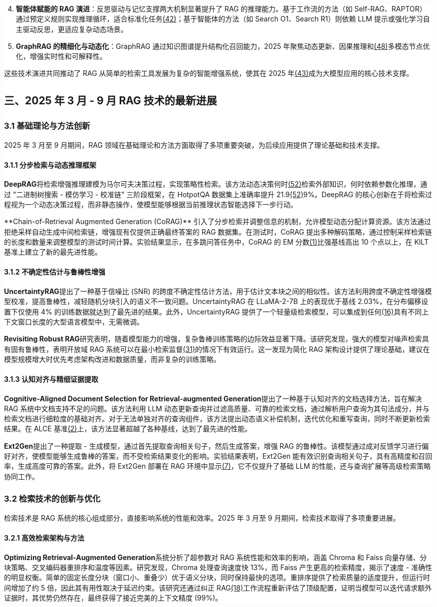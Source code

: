 4.  **智能体赋能的 RAG 演进**：反思驱动与记忆支撑两大机制显著提升了 RAG 的推理能力。基于工作流的方法（如 Self-RAG、RAPTOR）通过预定义规则实现推理循环，适合标准化任务[(42)](https://www.51cto.com/article/823525.html)；基于智能体的方法（如 Search O1、Search R1）则依赖 LLM 提示或强化学习自主驱动反思，更适应复杂动态场景。

5.  **GraphRAG 的精细化与动态化**：GraphRAG 通过知识图谱提升结构化召回能力，2025 年聚焦动态更新、因果推理和[(48)](https://blog.csdn.net/Gaga246/article/details/148896012)多模态节点优化，增强实时性和可解释性。

这些技术演进共同推动了 RAG 从简单的检索工具发展为复杂的智能增强系统，使其在 2025 年[(43)](https://blog.51cto.com/u_16163453/14168384)成为大模型应用的核心技术支撑。

## 三、2025 年 3 月 - 9 月 RAG 技术的最新进展

### 3.1 基础理论与方法创新

2025 年 3 月至 9 月期间，RAG 领域在基础理论和方法方面取得了多项重要突破，为后续应用提供了理论基础和技术支撑。

#### 3.1.1 分步检索与动态推理框架

**DeepRAG**将检索增强推理建模为马尔可夫决策过程，实现策略性检索。该方法动态决策何时[(52)](https://developer.volcengine.com/articles/7470360277234499610)检索外部知识，何时依赖参数化推理，通过 "二进制树搜索 - 模仿学习 - 校准链" 三阶段框架，在 HotpotQA 数据集上准确率提升 21.9[(52)](https://developer.volcengine.com/articles/7470360277234499610)9%。DeepRAG 的核心创新在于将检索过程视为一个动态决策过程，而非静态操作，使模型能够根据当前推理状态智能选择下一步行动。

\*\*Chain-of-Retrieval Augmented Generation (CoRAG)\*\* 引入了分步检索并调整信息的机制，允许模型动态分配计算资源。该方法通过拒绝采样自动生成中间检索链，增强现有仅提供正确最终答案的 RAG 数据集。在测试时，CoRAG 提出多种解码策略，通过控制采样检索链的长度和数量来调整模型的测试时间计算。实验结果显示，在多跳问答任务中，CoRAG 的 EM 分数[(1)](https://arxiv.org/pdf/2501.14342)比强基线高出 10 个点以上，在 KILT 基准上建立了新的最先进性能。

#### 3.1.2 不确定性估计与鲁棒性增强

**UncertaintyRAG**提出了一种基于信噪比 (SNR) 的跨度不确定性估计方法，用于估计文本块之间的相似性。该方法利用跨度不确定性增强模型校准，提高鲁棒性，减轻随机分块引入的语义不一致问题。UncertaintyRAG 在 LLaMA-2-7B 上的表现优于基线 2.03%，在分布偏移设置下仅使用 4% 的训练数据就达到了最先进的结果。此外，UncertaintyRAG 提供了一个轻量级检索模型，可以集成到任何[(16)](https://arxiv.org/pdf/2410.02719)具有不同上下文窗口长度的大型语言模型中，无需微调。

**Revisiting Robust RAG**研究表明，随着模型能力的增强，复杂鲁棒训练策略的边际效益显著下降。该研究发现，强大的模型对噪声检索具有固有鲁棒性，表明开放域 RAG 系统可以在最小检索监督[(31)](https://arxiv.org/pdf/2502.11400)的情况下有效运行。这一发现为简化 RAG 架构设计提供了理论基础，建议在模型规模增大时优先考虑架构改进和数据质量，而非复杂的训练策略。

#### 3.1.3 认知对齐与精细证据提取

**Cognitive-Aligned Document Selection for Retrieval-augmented Generation**提出了一种基于认知对齐的文档选择方法，旨在解决 RAG 系统中文档支持不足的问题。该方法利用 LLM 动态更新查询并过滤高质量、可靠的检索文档，通过解析用户查询为其句法成分，并与检索文档进行细粒度的基础对齐。对于无法单独对齐的查询组件，该方法提出动态语义补偿机制，迭代优化和重写查询，同时不断更新检索结果。在 ALCE 基准[(2)](https://arxiv.org/pdf/2502.11770)上，该方法显著超越了各种基线，达到了最先进的性能。

**Ext2Gen**提出了一种提取 - 生成模型，通过首先提取查询相关句子，然后生成答案，增强 RAG 的鲁棒性。该模型通过成对反馈学习进行偏好对齐，使模型能够生成鲁棒的答案，而不受检索结果变化的影响。实验结果表明，Ext2Gen 能有效识别查询相关句子，具有高精度和召回率，生成高度可靠的答案。此外，将 Ext2Gen 部署在 RAG 环境中显示[(7)](https://arxiv.org/pdf/2503.04789)，它不仅提升了基础 LLM 的性能，还与查询扩展等高级检索策略协同工作。

### 3.2 检索技术的创新与优化

检索技术是 RAG 系统的核心组成部分，直接影响系统的性能和效率。2025 年 3 月至 9 月期间，检索技术取得了多项重要进展。

#### 3.2.1 高效检索架构与方法

**Optimizing Retrieval-Augmented Generation**系统分析了超参数对 RAG 系统性能和效率的影响，涵盖 Chroma 和 Faiss 向量存储、分块策略、交叉编码器重排序和温度等因素。研究发现，Chroma 处理查询速度快 13%，而 Faiss 产生更高的检索精度，揭示了速度 - 准确性的明显权衡。简单的固定长度分块（窗口小、重叠少）优于语义分块，同时保持最快的选项。重排序提供了检索质量的适度提升，但运行时间增加了约 5 倍，因此其有用性取决于延迟约束。该研究还通过纠正 RAG[(18)](https://arxiv.org/pdf/2505.08445)工作流程重新评估了顶级配置，证明当模型可以迭代请求额外证据时，其优势仍然存在，最终获得了接近完美的上下文精度 (99%)。
